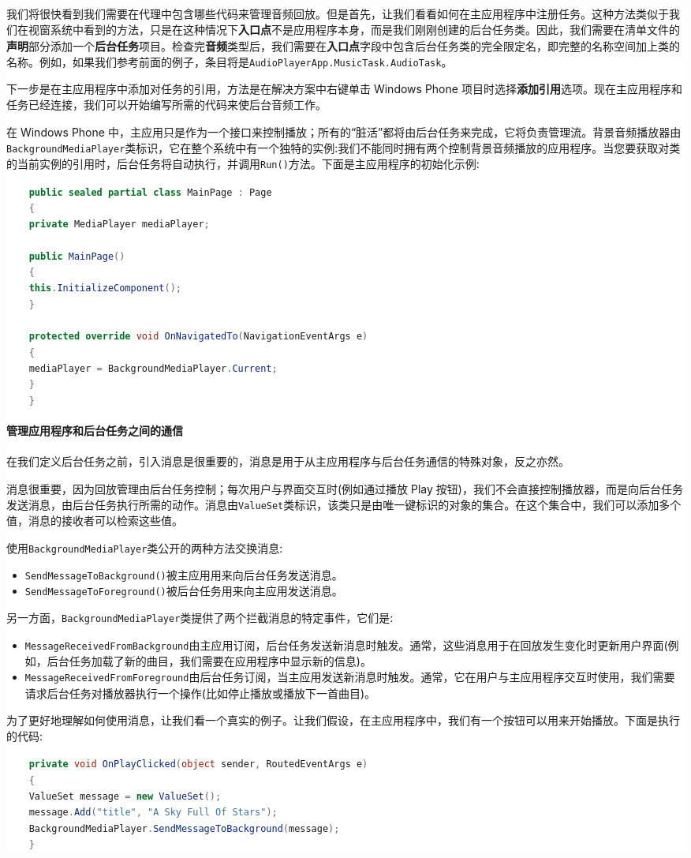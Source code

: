 我们将很快看到我们需要在代理中包含哪些代码来管理音频回放。但是首先，让我们看看如何在主应用程序中注册任务。这种方法类似于我们在视窗系统中看到的方法，只是在这种情况下**入口点**不是应用程序本身，而是我们刚刚创建的后台任务类。因此，我们需要在清单文件的**声明**部分添加一个**后台任务**项目。检查完**音频**类型后，我们需要在**入口点**字段中包含后台任务类的完全限定名，即完整的名称空间加上类的名称。例如，如果我们参考前面的例子，条目将是`AudioPlayerApp.MusicTask.AudioTask`。

下一步是在主应用程序中添加对任务的引用，方法是在解决方案中右键单击 Windows Phone 项目时选择**添加引用**选项。现在主应用程序和任务已经连接，我们可以开始编写所需的代码来使后台音频工作。

在 Windows Phone 中，主应用只是作为一个接口来控制播放；所有的“脏活”都将由后台任务来完成，它将负责管理流。背景音频播放器由`BackgroundMediaPlayer`类标识，它在整个系统中有一个独特的实例:我们不能同时拥有两个控制背景音频播放的应用程序。当您要获取对类的当前实例的引用时，后台任务将自动执行，并调用`Run()`方法。下面是主应用程序的初始化示例:

```cs
    public sealed partial class MainPage : Page
    {
    private MediaPlayer mediaPlayer;

    public MainPage()
    {
    this.InitializeComponent();
    }

    protected override void OnNavigatedTo(NavigationEventArgs e)
    {
    mediaPlayer = BackgroundMediaPlayer.Current;
    }
    }

```

#### 管理应用程序和后台任务之间的通信

在我们定义后台任务之前，引入消息是很重要的，消息是用于从主应用程序与后台任务通信的特殊对象，反之亦然。

消息很重要，因为回放管理由后台任务控制；每次用户与界面交互时(例如通过播放 Play 按钮)，我们不会直接控制播放器，而是向后台任务发送消息，由后台任务执行所需的动作。消息由`ValueSet`类标识，该类只是由唯一键标识的对象的集合。在这个集合中，我们可以添加多个值，消息的接收者可以检索这些值。

使用`BackgroundMediaPlayer`类公开的两种方法交换消息:

*   `SendMessageToBackground()`被主应用用来向后台任务发送消息。
*   `SendMessageToForeground()`被后台任务用来向主应用发送消息。

另一方面，`BackgroundMediaPlayer`类提供了两个拦截消息的特定事件，它们是:

*   `MessageReceivedFromBackground`由主应用订阅，后台任务发送新消息时触发。通常，这些消息用于在回放发生变化时更新用户界面(例如，后台任务加载了新的曲目，我们需要在应用程序中显示新的信息)。
*   `MessageReceivedFromForeground`由后台任务订阅，当主应用发送新消息时触发。通常，它在用户与主应用程序交互时使用，我们需要请求后台任务对播放器执行一个操作(比如停止播放或播放下一首曲目)。

为了更好地理解如何使用消息，让我们看一个真实的例子。让我们假设，在主应用程序中，我们有一个按钮可以用来开始播放。下面是执行的代码:

```cs
    private void OnPlayClicked(object sender, RoutedEventArgs e)
    {
    ValueSet message = new ValueSet();
    message.Add("title", "A Sky Full Of Stars");
    BackgroundMediaPlayer.SendMessageToBackground(message);
    }

```
